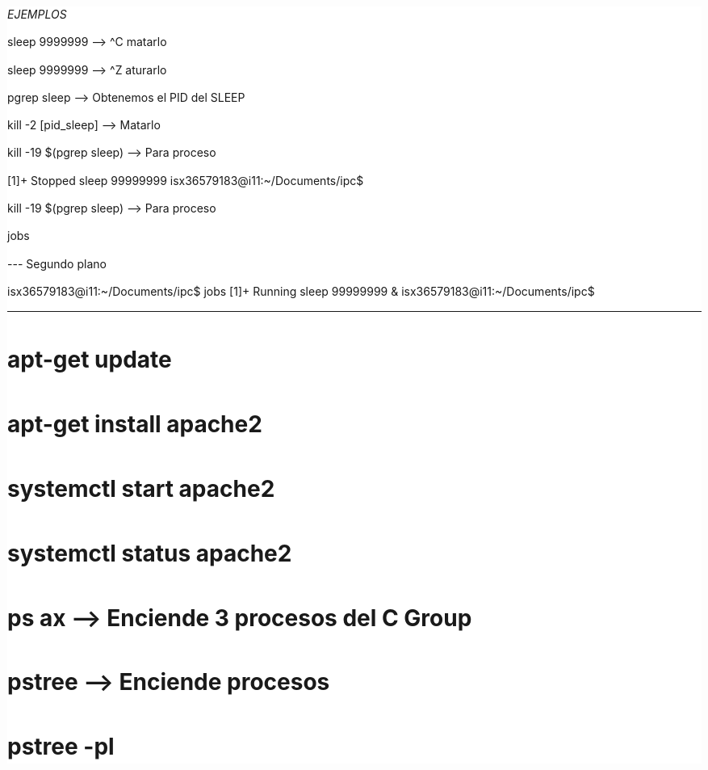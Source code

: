 


*EJEMPLOS*

sleep 9999999 --> ^C matarlo


sleep 9999999 --> ^Z aturarlo



pgrep sleep --> Obtenemos el PID del SLEEP


kill -2 [pid_sleep] --> Matarlo



kill -19 $(pgrep sleep) --> Para proceso

[1]+  Stopped                 sleep 99999999
isx36579183@i11:~/Documents/ipc$ 


kill -19 $(pgrep sleep) --> Para proceso

jobs


--- Segundo plano

isx36579183@i11:~/Documents/ipc$ jobs
[1]+  Running                 sleep 99999999 &
isx36579183@i11:~/Documents/ipc$ 

---


# apt-get update

# apt-get install apache2

# systemctl start apache2

# systemctl status apache2

# ps ax --> Enciende 3 procesos del C Group

# pstree --> Enciende procesos

# pstree -pl 

